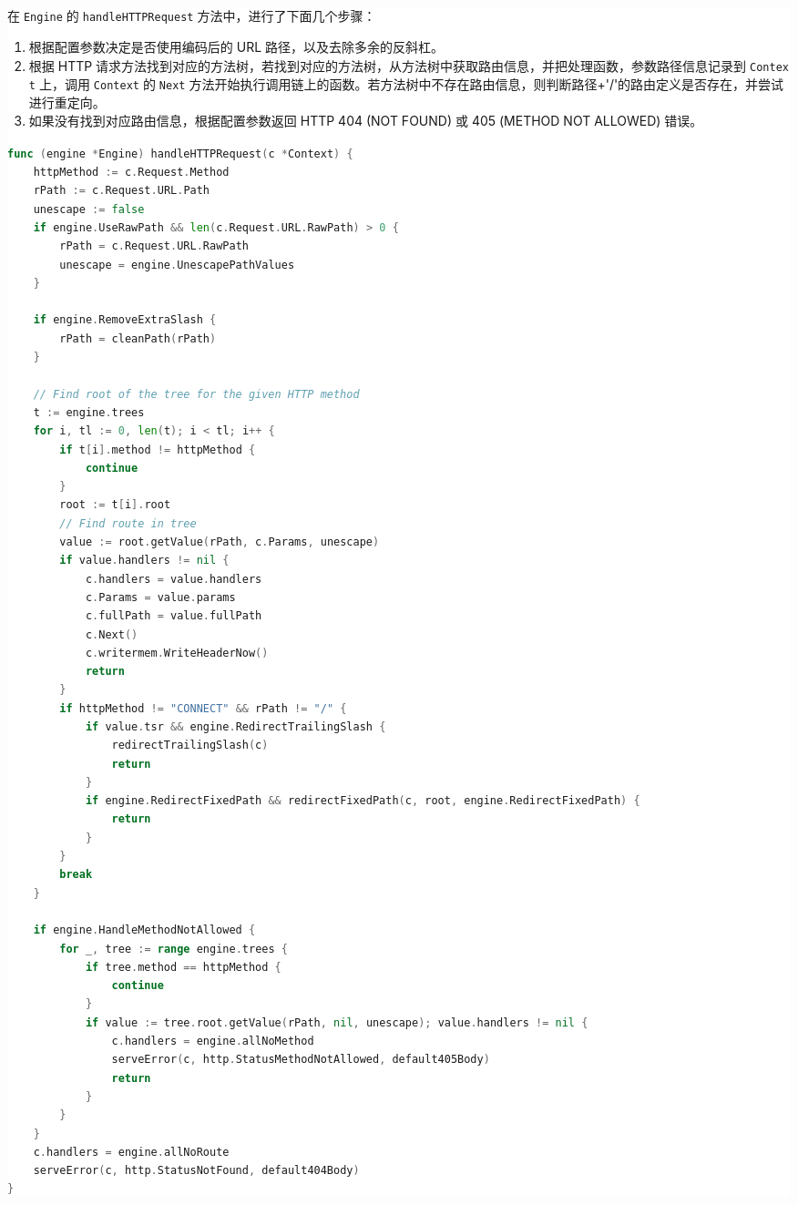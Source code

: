 在 `Engine` 的 `handleHTTPRequest` 方法中，进行了下面几个步骤：

1. 根据配置参数决定是否使用编码后的 URL 路径，以及去除多余的反斜杠。
2. 根据 HTTP 请求方法找到对应的方法树，若找到对应的方法树，从方法树中获取路由信息，并把处理函数，参数路径信息记录到 `Context` 上，调用 `Context` 的 `Next` 方法开始执行调用链上的函数。若方法树中不存在路由信息，则判断路径+'/'的路由定义是否存在，并尝试进行重定向。
3. 如果没有找到对应路由信息，根据配置参数返回 HTTP 404 (NOT FOUND) 或 405 (METHOD NOT ALLOWED) 错误。

```go
func (engine *Engine) handleHTTPRequest(c *Context) {
	httpMethod := c.Request.Method
	rPath := c.Request.URL.Path
	unescape := false
	if engine.UseRawPath && len(c.Request.URL.RawPath) > 0 {
		rPath = c.Request.URL.RawPath
		unescape = engine.UnescapePathValues
	}

	if engine.RemoveExtraSlash {
		rPath = cleanPath(rPath)
	}

	// Find root of the tree for the given HTTP method
	t := engine.trees
	for i, tl := 0, len(t); i < tl; i++ {
		if t[i].method != httpMethod {
			continue
		}
		root := t[i].root
		// Find route in tree
		value := root.getValue(rPath, c.Params, unescape)
		if value.handlers != nil {
			c.handlers = value.handlers
			c.Params = value.params
			c.fullPath = value.fullPath
			c.Next()
			c.writermem.WriteHeaderNow()
			return
		}
		if httpMethod != "CONNECT" && rPath != "/" {
			if value.tsr && engine.RedirectTrailingSlash {
				redirectTrailingSlash(c)
				return
			}
			if engine.RedirectFixedPath && redirectFixedPath(c, root, engine.RedirectFixedPath) {
				return
			}
		}
		break
	}

	if engine.HandleMethodNotAllowed {
		for _, tree := range engine.trees {
			if tree.method == httpMethod {
				continue
			}
			if value := tree.root.getValue(rPath, nil, unescape); value.handlers != nil {
				c.handlers = engine.allNoMethod
				serveError(c, http.StatusMethodNotAllowed, default405Body)
				return
			}
		}
	}
	c.handlers = engine.allNoRoute
	serveError(c, http.StatusNotFound, default404Body)
}
```
